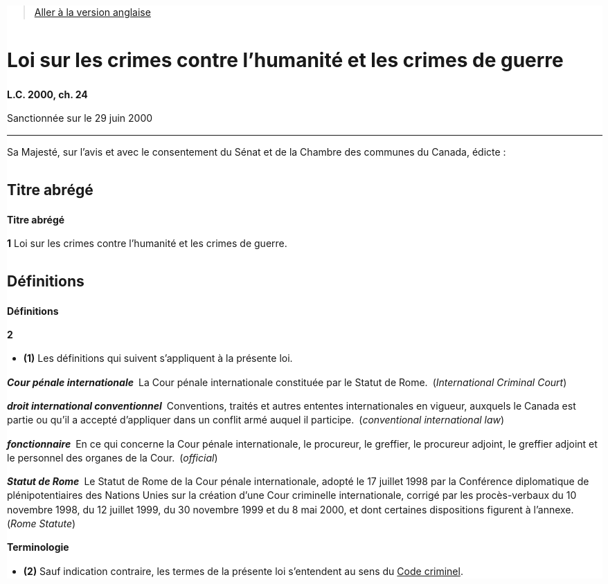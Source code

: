 > [Aller à la version anglaise](/en/Acts/Statutes%20of%20Canada/2000/c.%2024.md)

# Loi sur les crimes contre l’humanité et les crimes de guerre

**L.C. 2000, ch. 24**


Sanctionnée sur le 29 juin 2000

----------



Sa Majesté, sur l’avis et avec le consentement du Sénat et de la Chambre des communes du Canada, édicte :






## Titre abrégé



**Titre abrégé**

**1** Loi sur les crimes contre l’humanité et les crimes de guerre.




## Définitions



**Définitions**

**2** 

- **(1)** Les définitions qui suivent s’appliquent à la présente loi.

***Cour pénale internationale*** La Cour pénale internationale constituée par le Statut de Rome. (*International Criminal Court*)

***droit international conventionnel*** Conventions, traités et autres ententes internationales en vigueur, auxquels le Canada est partie ou qu’il a accepté d’appliquer dans un conflit armé auquel il participe. (*conventional international law*)

***fonctionnaire*** En ce qui concerne la Cour pénale internationale, le procureur, le greffier, le procureur adjoint, le greffier adjoint et le personnel des organes de la Cour. (*official*)

***Statut de Rome*** Le Statut de Rome de la Cour pénale internationale, adopté le 17 juillet 1998 par la Conférence diplomatique de plénipotentiaires des Nations Unies sur la création d’une Cour criminelle internationale, corrigé par les procès-verbaux du 10 novembre 1998, du 12 juillet 1999, du 30 novembre 1999 et du 8 mai 2000, et dont certaines dispositions figurent à l’annexe. (*Rome Statute*)

**Terminologie**

- **(2)** Sauf indication contraire, les termes de la présente loi s’entendent au sens du [Code criminel](/fr/Lois/Lois%20révisées%20du%20Canada/C/C-46.md).
